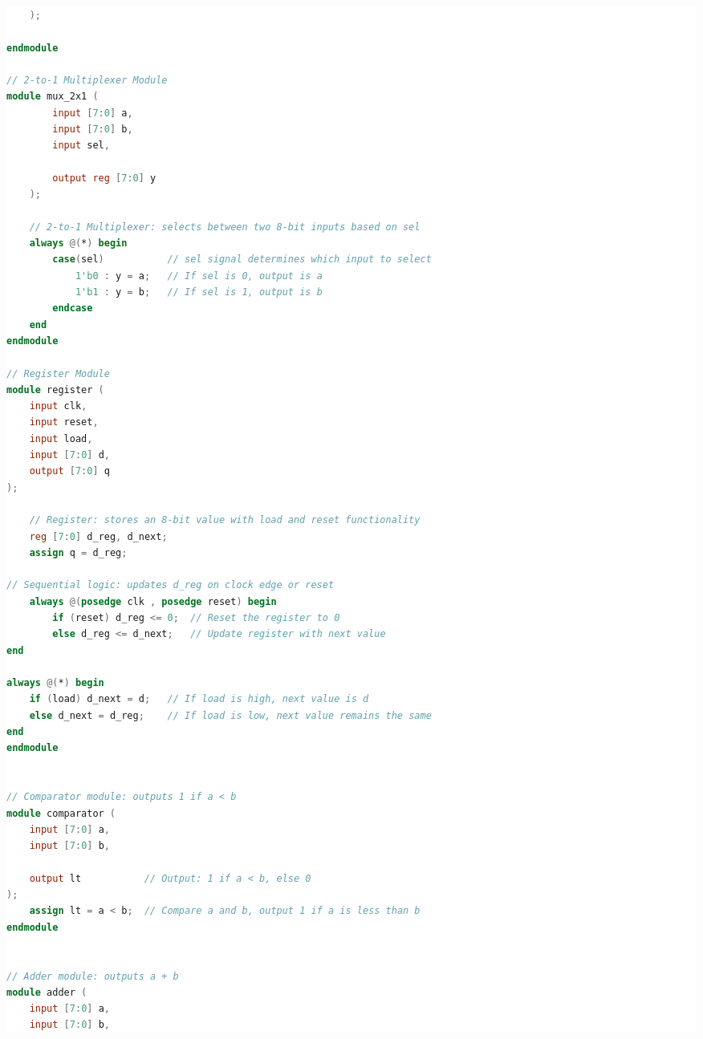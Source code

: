 ```verilog
    );

endmodule

// 2-to-1 Multiplexer Module
module mux_2x1 (
        input [7:0] a,     
        input [7:0] b,     
        input sel,         
        
        output reg [7:0] y  
    );

    // 2-to-1 Multiplexer: selects between two 8-bit inputs based on sel
    always @(*) begin       
        case(sel)           // sel signal determines which input to select
            1'b0 : y = a;   // If sel is 0, output is a
            1'b1 : y = b;   // If sel is 1, output is b
        endcase
    end
endmodule

// Register Module
module register (
    input clk,
    input reset,
    input load,
    input [7:0] d,
    output [7:0] q
);

    // Register: stores an 8-bit value with load and reset functionality
    reg [7:0] d_reg, d_next;
    assign q = d_reg;

// Sequential logic: updates d_reg on clock edge or reset
    always @(posedge clk , posedge reset) begin
        if (reset) d_reg <= 0;  // Reset the register to 0
        else d_reg <= d_next;   // Update register with next value
end

always @(*) begin
    if (load) d_next = d;   // If load is high, next value is d
    else d_next = d_reg;    // If load is low, next value remains the same
end
endmodule


// Comparator module: outputs 1 if a < b
module comparator (
    input [7:0] a,
    input [7:0] b,

    output lt           // Output: 1 if a < b, else 0
);
    assign lt = a < b;  // Compare a and b, output 1 if a is less than b
endmodule


// Adder module: outputs a + b
module adder (
    input [7:0] a,
    input [7:0] b,
```